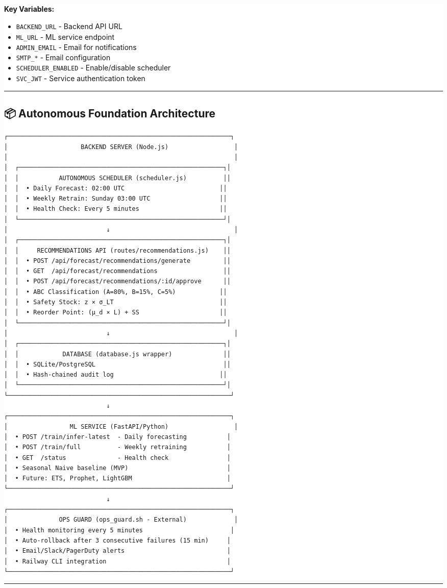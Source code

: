 **Key Variables:**
- `BACKEND_URL` - Backend API URL
- `ML_URL` - ML service endpoint
- `ADMIN_EMAIL` - Email for notifications
- `SMTP_*` - Email configuration
- `SCHEDULER_ENABLED` - Enable/disable scheduler
- `SVC_JWT` - Service authentication token

---

## 📦 Autonomous Foundation Architecture

```
┌─────────────────────────────────────────────────────────────┐
│                    BACKEND SERVER (Node.js)                  │
│                                                              │
│  ┌────────────────────────────────────────────────────────┐│
│  │           AUTONOMOUS SCHEDULER (scheduler.js)          ││
│  │  • Daily Forecast: 02:00 UTC                          ││
│  │  • Weekly Retrain: Sunday 03:00 UTC                   ││
│  │  • Health Check: Every 5 minutes                      ││
│  └────────────────────────────────────────────────────────┘│
│                           ↓                                  │
│  ┌────────────────────────────────────────────────────────┐│
│  │     RECOMMENDATIONS API (routes/recommendations.js)    ││
│  │  • POST /api/forecast/recommendations/generate         ││
│  │  • GET  /api/forecast/recommendations                  ││
│  │  • POST /api/forecast/recommendations/:id/approve      ││
│  │  • ABC Classification (A=80%, B=15%, C=5%)            ││
│  │  • Safety Stock: z × σ_LT                             ││
│  │  • Reorder Point: (μ_d × L) + SS                      ││
│  └────────────────────────────────────────────────────────┘│
│                           ↓                                  │
│  ┌────────────────────────────────────────────────────────┐│
│  │            DATABASE (database.js wrapper)              ││
│  │  • SQLite/PostgreSQL                                   ││
│  │  • Hash-chained audit log                             ││
│  └────────────────────────────────────────────────────────┘│
└─────────────────────────────────────────────────────────────┘
                            ↓
┌─────────────────────────────────────────────────────────────┐
│                 ML SERVICE (FastAPI/Python)                  │
│  • POST /train/infer-latest  - Daily forecasting           │
│  • POST /train/full          - Weekly retraining           │
│  • GET  /status              - Health check                │
│  • Seasonal Naive baseline (MVP)                           │
│  • Future: ETS, Prophet, LightGBM                          │
└─────────────────────────────────────────────────────────────┘
                            ↓
┌─────────────────────────────────────────────────────────────┐
│              OPS GUARD (ops_guard.sh - External)             │
│  • Health monitoring every 5 minutes                        │
│  • Auto-rollback after 3 consecutive failures (15 min)     │
│  • Email/Slack/PagerDuty alerts                            │
│  • Railway CLI integration                                 │
└─────────────────────────────────────────────────────────────┘
```

---